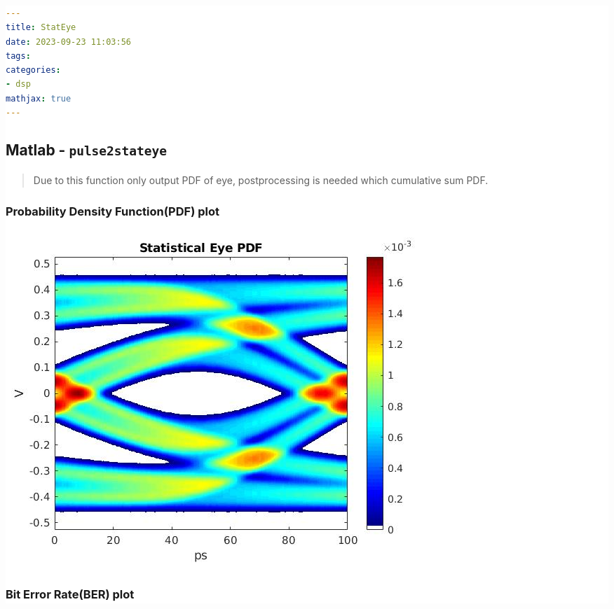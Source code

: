 ```yaml
---
title: StatEye
date: 2023-09-23 11:03:56
tags:
categories:
- dsp
mathjax: true
---
```






## Matlab -  `pulse2stateye`

> Due to this function only output PDF of eye, postprocessing is needed which cumulative sum PDF.

### Probability Density Function(PDF) plot
![PDF](StatEye/PDF.jpg)

### Bit Error Rate(BER) plot